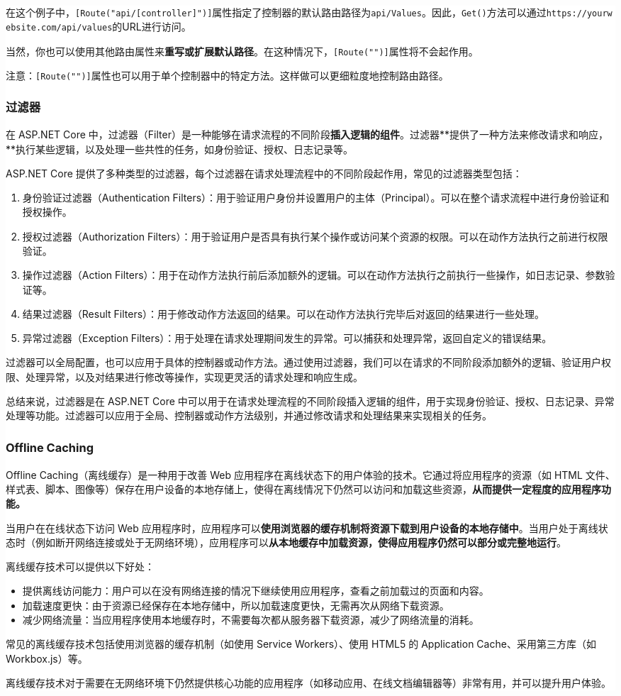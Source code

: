 在这个例子中，`[Route("api/[controller]")]`属性指定了控制器的默认路由路径为`api/Values`。因此，`Get()`方法可以通过`https://yourwebsite.com/api/values`的URL进行访问。

当然，你也可以使用其他路由属性来**重写或扩展默认路径**。在这种情况下，`[Route("")]`属性将不会起作用。

注意：`[Route("")]`属性也可以用于单个控制器中的特定方法。这样做可以更细粒度地控制路由路径。













### 过滤器

在 ASP.NET Core 中，过滤器（Filter）是一种能够在请求流程的不同阶段**插入逻辑的组件**。过滤器**提供了一种方法来修改请求和响应，**执行某些逻辑，以及处理一些共性的任务，如身份验证、授权、日志记录等。

ASP.NET Core 提供了多种类型的过滤器，每个过滤器在请求处理流程中的不同阶段起作用，常见的过滤器类型包括：

1. 身份验证过滤器（Authentication Filters）：用于验证用户身份并设置用户的主体（Principal）。可以在整个请求流程中进行身份验证和授权操作。

2. 授权过滤器（Authorization Filters）：用于验证用户是否具有执行某个操作或访问某个资源的权限。可以在动作方法执行之前进行权限验证。

3. 操作过滤器（Action Filters）：用于在动作方法执行前后添加额外的逻辑。可以在动作方法执行之前执行一些操作，如日志记录、参数验证等。

4. 结果过滤器（Result Filters）：用于修改动作方法返回的结果。可以在动作方法执行完毕后对返回的结果进行一些处理。

5. 异常过滤器（Exception Filters）：用于处理在请求处理期间发生的异常。可以捕获和处理异常，返回自定义的错误结果。

过滤器可以全局配置，也可以应用于具体的控制器或动作方法。通过使用过滤器，我们可以在请求的不同阶段添加额外的逻辑、验证用户权限、处理异常，以及对结果进行修改等操作，实现更灵活的请求处理和响应生成。

总结来说，过滤器是在 ASP.NET Core 中可以用于在请求处理流程的不同阶段插入逻辑的组件，用于实现身份验证、授权、日志记录、异常处理等功能。过滤器可以应用于全局、控制器或动作方法级别，并通过修改请求和处理结果来实现相关的任务。









### Offline Caching

Offline Caching（离线缓存）是一种用于改善 Web 应用程序在离线状态下的用户体验的技术。它通过将应用程序的资源（如 HTML 文件、样式表、脚本、图像等）保存在用户设备的本地存储上，使得在离线情况下仍然可以访问和加载这些资源，**从而提供一定程度的应用程序功能。**

当用户在在线状态下访问 Web 应用程序时，应用程序可以**使用浏览器的缓存机制将资源下载到用户设备的本地存储中**。当用户处于离线状态时（例如断开网络连接或处于无网络环境），应用程序可以**从本地缓存中加载资源，使得应用程序仍然可以部分或完整地运行**。

离线缓存技术可以提供以下好处：
- 提供离线访问能力：用户可以在没有网络连接的情况下继续使用应用程序，查看之前加载过的页面和内容。
- 加载速度更快：由于资源已经保存在本地存储中，所以加载速度更快，无需再次从网络下载资源。
- 减少网络流量：当应用程序使用本地缓存时，不需要每次都从服务器下载资源，减少了网络流量的消耗。

常见的离线缓存技术包括使用浏览器的缓存机制（如使用 Service Workers）、使用 HTML5 的 Application Cache、采用第三方库（如 Workbox.js）等。

离线缓存技术对于需要在无网络环境下仍然提供核心功能的应用程序（如移动应用、在线文档编辑器等）非常有用，并可以提升用户体验。



